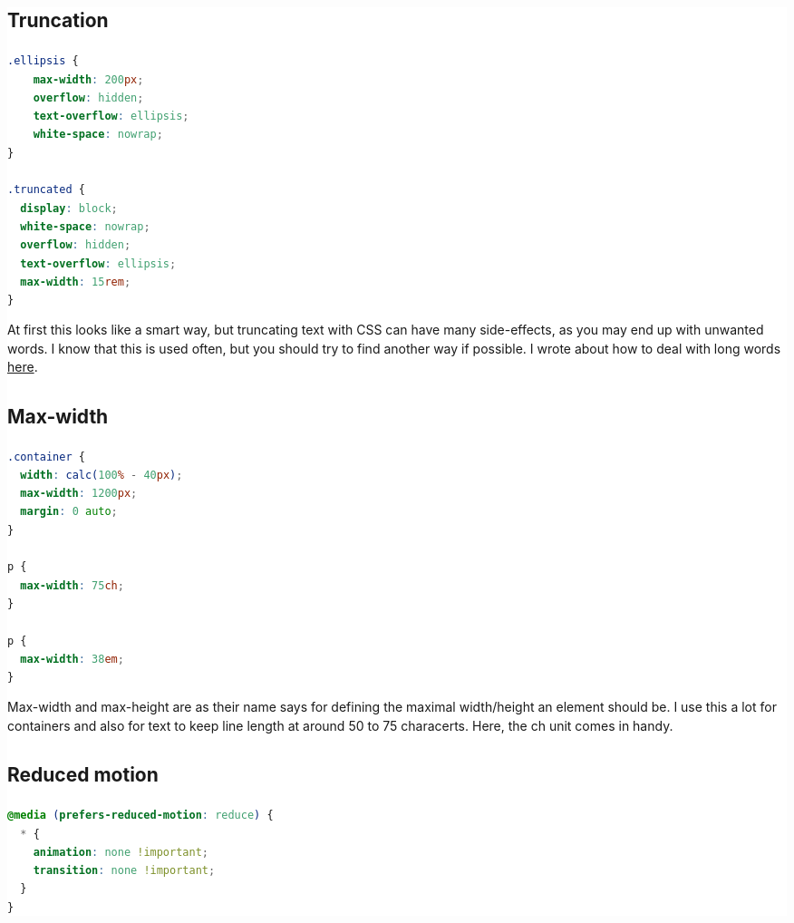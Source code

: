 Truncation
---------------------------

``` css
.ellipsis { 
    max-width: 200px; 
    overflow: hidden; 
    text-overflow: ellipsis; 
    white-space: nowrap; 
}

.truncated {
  display: block;
  white-space: nowrap;
  overflow: hidden;
  text-overflow: ellipsis;
  max-width: 15rem;
}
```

At first this looks like a smart way, but truncating text with CSS can have many side-effects, as you may end up with unwanted words. I know that this is used often, but you should try to find another way if possible. I wrote about how to deal with long words [here](https://justmarkup.com/log/2015/07/dealing-with-long-words-in-css/).

Max-width
-------------------------

``` css
.container {
  width: calc(100% - 40px);
  max-width: 1200px;
  margin: 0 auto;
}

p {
  max-width: 75ch;
}

p {
  max-width: 38em;
}
```

Max-width and max-height are as their name says for defining the maximal width/height an element should be. I use this a lot for containers and also for text to keep line length at around 50 to 75 characerts. Here, the ch unit comes in handy.

Reduced motion
---------------------------

``` css
@media (prefers-reduced-motion: reduce) {
  * {
    animation: none !important;
    transition: none !important;
  }
}
```
